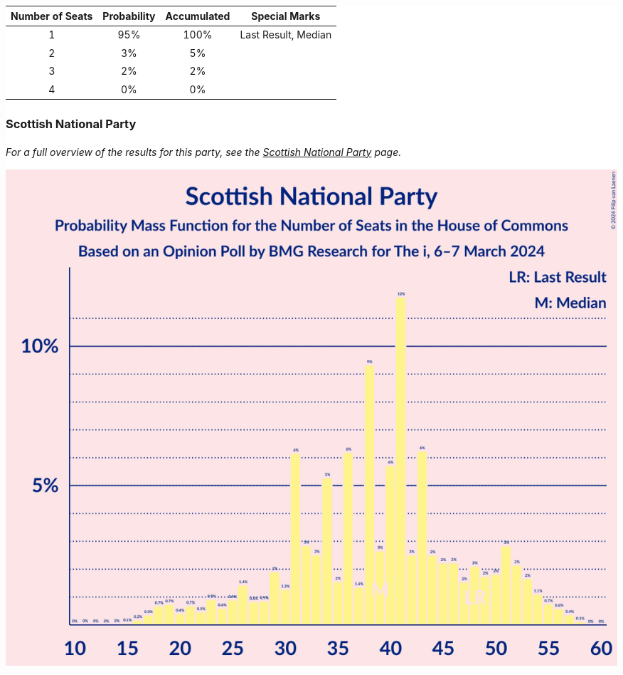 | Number of Seats | Probability | Accumulated | Special Marks |
|:---------------:|:-----------:|:-----------:|:-------------:|
| 1 | 95% | 100% | Last Result, Median |
| 2 | 3% | 5% |  |
| 3 | 2% | 2% |  |
| 4 | 0% | 0% |  |

### Scottish National Party

*For a full overview of the results for this party, see the [Scottish National Party](party-scottishnationalparty.html) page.*

![Graph with seats probability mass function not yet produced](2024-03-07-BMGResearch-seats-pmf-scottishnationalparty.png "Seats Probability Mass Function")
